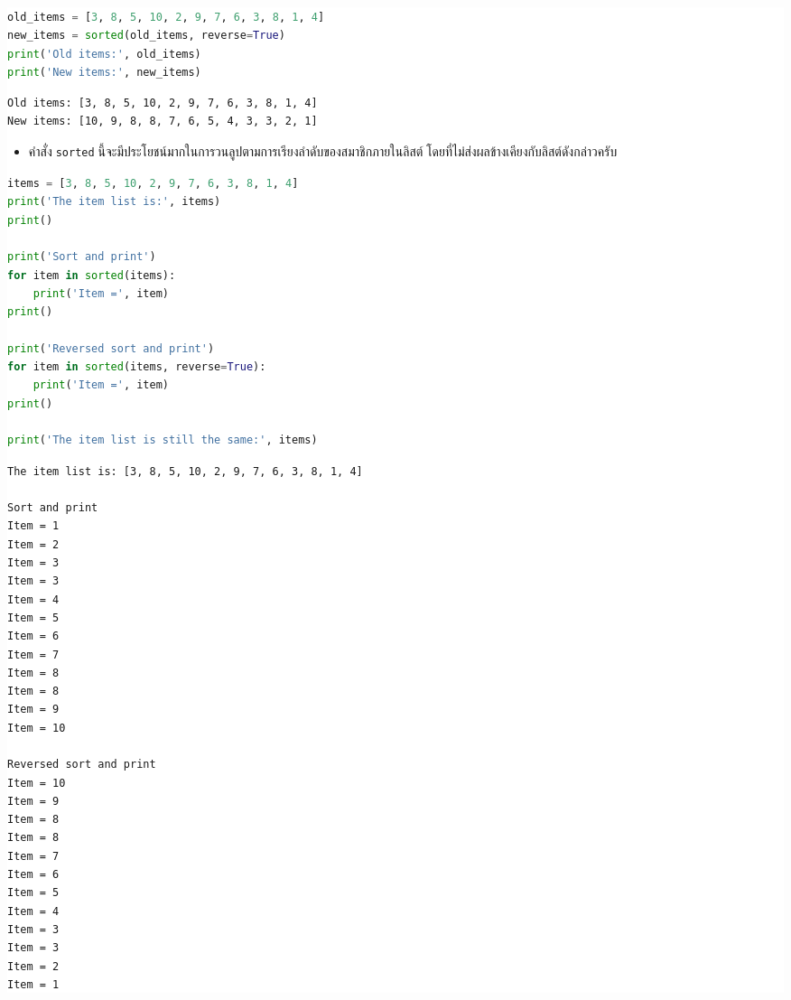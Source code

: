 ```python
old_items = [3, 8, 5, 10, 2, 9, 7, 6, 3, 8, 1, 4]
new_items = sorted(old_items, reverse=True)
print('Old items:', old_items)
print('New items:', new_items)
```

    Old items: [3, 8, 5, 10, 2, 9, 7, 6, 3, 8, 1, 4]
    New items: [10, 9, 8, 8, 7, 6, 5, 4, 3, 3, 2, 1]


- คำสั่ง `sorted` นี้จะมีประโยชน์มากในการวนลูปตามการเรียงลำดับของสมาชิกภายในลิสต์ โดยที่ไม่ส่งผลข้างเคียงกับลิสต์ดังกล่าวครับ


```python
items = [3, 8, 5, 10, 2, 9, 7, 6, 3, 8, 1, 4]
print('The item list is:', items)
print()

print('Sort and print')
for item in sorted(items):
    print('Item =', item)
print()

print('Reversed sort and print')
for item in sorted(items, reverse=True):
    print('Item =', item)
print()

print('The item list is still the same:', items)
```

    The item list is: [3, 8, 5, 10, 2, 9, 7, 6, 3, 8, 1, 4]
    
    Sort and print
    Item = 1
    Item = 2
    Item = 3
    Item = 3
    Item = 4
    Item = 5
    Item = 6
    Item = 7
    Item = 8
    Item = 8
    Item = 9
    Item = 10
    
    Reversed sort and print
    Item = 10
    Item = 9
    Item = 8
    Item = 8
    Item = 7
    Item = 6
    Item = 5
    Item = 4
    Item = 3
    Item = 3
    Item = 2
    Item = 1
    